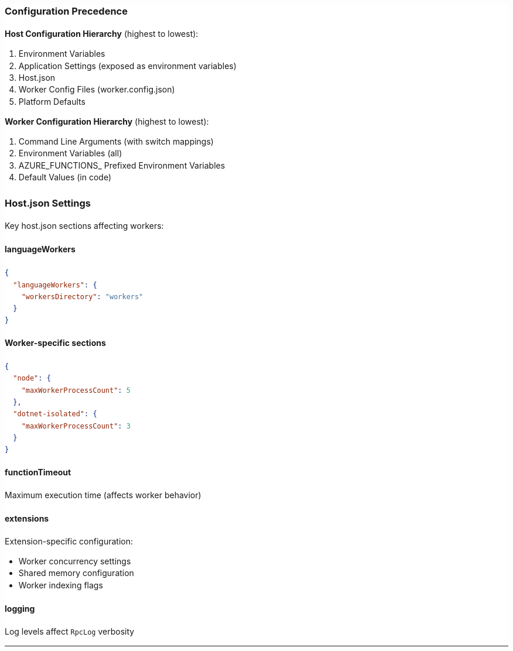 ### Configuration Precedence

**Host Configuration Hierarchy** (highest to lowest):
1. Environment Variables
2. Application Settings (exposed as environment variables)
3. Host.json
4. Worker Config Files (worker.config.json)
5. Platform Defaults

**Worker Configuration Hierarchy** (highest to lowest):
1. Command Line Arguments (with switch mappings)
2. Environment Variables (all)
3. AZURE_FUNCTIONS_ Prefixed Environment Variables
4. Default Values (in code)

### Host.json Settings

Key host.json sections affecting workers:

#### languageWorkers
```json
{
  "languageWorkers": {
    "workersDirectory": "workers"
  }
}
```

#### Worker-specific sections
```json
{
  "node": {
    "maxWorkerProcessCount": 5
  },
  "dotnet-isolated": {
    "maxWorkerProcessCount": 3
  }
}
```

#### functionTimeout
Maximum execution time (affects worker behavior)

#### extensions
Extension-specific configuration:
- Worker concurrency settings
- Shared memory configuration
- Worker indexing flags

#### logging
Log levels affect `RpcLog` verbosity

---
